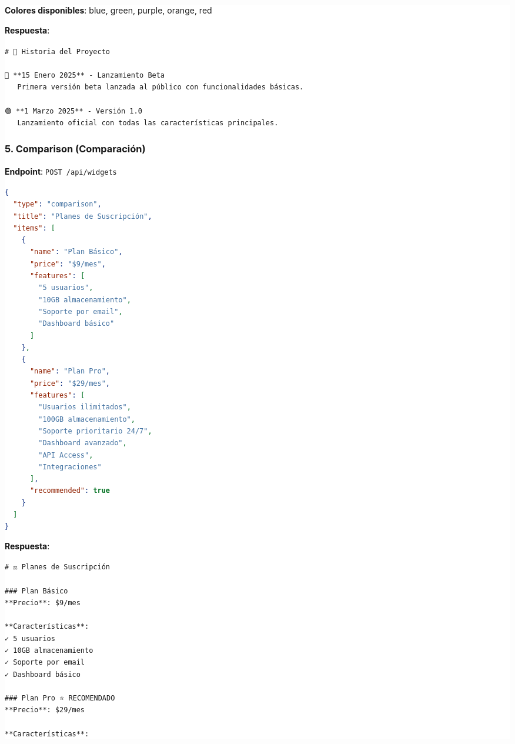 **Colores disponibles**: blue, green, purple, orange, red

**Respuesta**:
```
# 📅 Historia del Proyecto

🔵 **15 Enero 2025** - Lanzamiento Beta
   Primera versión beta lanzada al público con funcionalidades básicas.

🟢 **1 Marzo 2025** - Versión 1.0
   Lanzamiento oficial con todas las características principales.
```

### 5. Comparison (Comparación)

**Endpoint**: `POST /api/widgets`

```json
{
  "type": "comparison",
  "title": "Planes de Suscripción",
  "items": [
    {
      "name": "Plan Básico",
      "price": "$9/mes",
      "features": [
        "5 usuarios",
        "10GB almacenamiento",
        "Soporte por email",
        "Dashboard básico"
      ]
    },
    {
      "name": "Plan Pro",
      "price": "$29/mes",
      "features": [
        "Usuarios ilimitados",
        "100GB almacenamiento",
        "Soporte prioritario 24/7",
        "Dashboard avanzado",
        "API Access",
        "Integraciones"
      ],
      "recommended": true
    }
  ]
}
```

**Respuesta**:
```
# ⚖️ Planes de Suscripción

### Plan Básico
**Precio**: $9/mes

**Características**:
✓ 5 usuarios
✓ 10GB almacenamiento
✓ Soporte por email
✓ Dashboard básico

### Plan Pro ⭐ RECOMENDADO
**Precio**: $29/mes

**Características**:
```